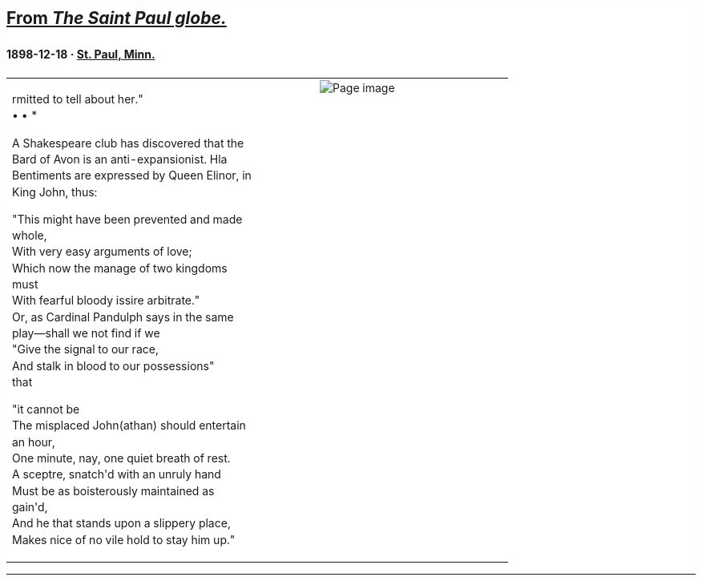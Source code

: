 
## [From _The Saint Paul globe._](https://www.loc.gov/resource/sn90059523/1898-12-18/ed-1/?sp=38)

#### 1898-12-18 &middot; [St. Paul, Minn.](http://dbpedia.org/resource/Saint_Paul%2C_Minnesota)

<table style="width: 100%;"><tr><td style="width: 50%">

rmitted to tell about her.&quot;  
• • *  
  
A Shakespeare club has discovered that the  
Bard of Avon is an anti-expansionist. Hla  
Bentiments are expressed by Queen Elinor, in  
King John, thus:  
  
&quot;This might have been prevented and made  
whole,  
With very easy arguments of love;  
Which now the manage of two kingdoms  
must  
With fearful bloody issire arbitrate.&quot;  
Or, as Cardinal Pandulph says in the same  
play—shall we not find if we  
&quot;Give the signal to our race,  
And stalk in blood to our possessions&quot;  
that  
  
&quot;it cannot be  
The misplaced John(athan) should entertain  
an hour,  
One minute, nay, one quiet breath of rest.  
A sceptre, snatch&#x27;d with an unruly hand  
Must be as boisterously maintained as  
gain&#x27;d,  
And he that stands upon a slippery place,  
Makes nice of no vile hold to stay him up.&quot;
</td><td style="width: 50%; max-height: 75%; margin: auto; display: block;">
<img alt="Page image" src="https://tile.loc.gov/image-services/iiif/service:ndnp:mnhi:batch_mnhi_tower_ver01:data:sn90059523:00206537000:1898121801:0269/pct:42.19463470319635,45.317501290655656,12.728310502283104,9.53020134228188/!600,600/0/default.jpg"/>
</td>
</tr></table>

---

